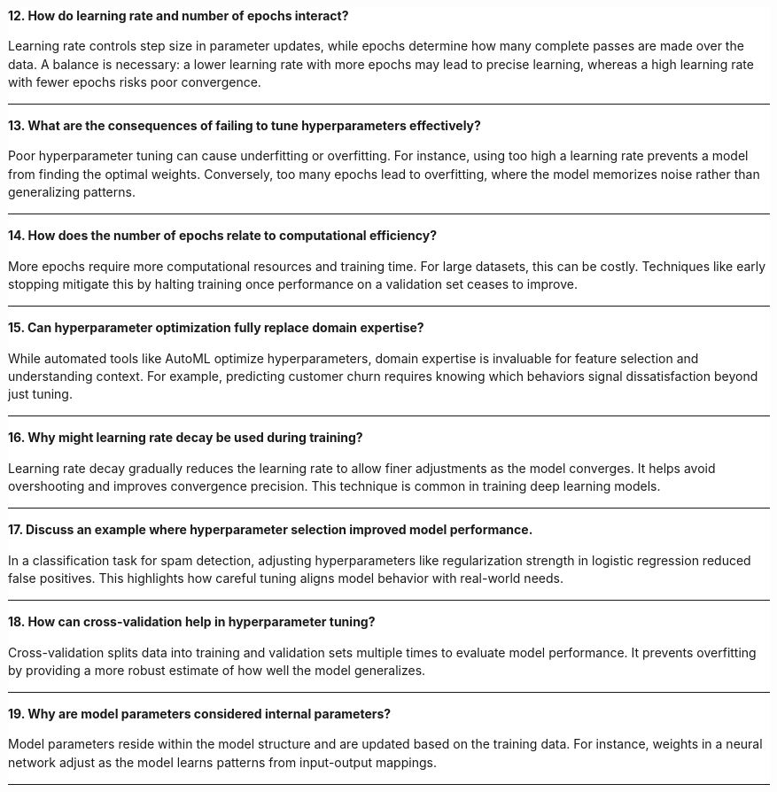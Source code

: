 
**12. How do learning rate and number of epochs interact?**

Learning rate controls step size in parameter updates, while epochs determine how many complete passes are made over the data. A balance is necessary: a lower learning rate with more epochs may lead to precise learning, whereas a high learning rate with fewer epochs risks poor convergence.

---

**13. What are the consequences of failing to tune hyperparameters effectively?**

Poor hyperparameter tuning can cause underfitting or overfitting. For instance, using too high a learning rate prevents a model from finding the optimal weights. Conversely, too many epochs lead to overfitting, where the model memorizes noise rather than generalizing patterns.

---

**14. How does the number of epochs relate to computational efficiency?**

More epochs require more computational resources and training time. For large datasets, this can be costly. Techniques like early stopping mitigate this by halting training once performance on a validation set ceases to improve.

---

**15. Can hyperparameter optimization fully replace domain expertise?**

While automated tools like AutoML optimize hyperparameters, domain expertise is invaluable for feature selection and understanding context. For example, predicting customer churn requires knowing which behaviors signal dissatisfaction beyond just tuning.

---

**16. Why might learning rate decay be used during training?**

Learning rate decay gradually reduces the learning rate to allow finer adjustments as the model converges. It helps avoid overshooting and improves convergence precision. This technique is common in training deep learning models.

---

**17. Discuss an example where hyperparameter selection improved model performance.**

In a classification task for spam detection, adjusting hyperparameters like regularization strength in logistic regression reduced false positives. This highlights how careful tuning aligns model behavior with real-world needs.

---

**18. How can cross-validation help in hyperparameter tuning?**

Cross-validation splits data into training and validation sets multiple times to evaluate model performance. It prevents overfitting by providing a more robust estimate of how well the model generalizes.

---

**19. Why are model parameters considered internal parameters?**

Model parameters reside within the model structure and are updated based on the training data. For instance, weights in a neural network adjust as the model learns patterns from input-output mappings.

---